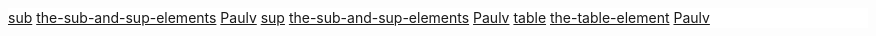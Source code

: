 <td>
</td>
<td>
</td>
<td>
</td></tr>
<tr>
<td> <a href="/wiki/html/elements/sub" title="html/elements/sub">sub</a>
</td>
<td> <a rel="nofollow" class="external text" href="http://www.w3.org/TR/html5/text-level-semantics.html#the-sub-and-sup-elements">the-sub-and-sup-elements</a>
</td>
<td> <a href="/wiki/User:Paulv" title="User:Paulv">Paulv</a>
</td>
<td>
</td>
<td>
</td>
<td>
</td>
<td>
</td>
<td>
</td>
<td>
</td></tr>
<tr>
<td> <a href="/wiki/html/elements/sup" title="html/elements/sup">sup</a>
</td>
<td> <a rel="nofollow" class="external text" href="http://www.w3.org/TR/html5/text-level-semantics.html#the-sub-and-sup-elements">the-sub-and-sup-elements</a>
</td>
<td> <a href="/wiki/User:Paulv" title="User:Paulv">Paulv</a>
</td>
<td>
</td>
<td>
</td>
<td>
</td>
<td>
</td>
<td>
</td>
<td>
</td></tr>
<tr>
<td> <a href="/wiki/html/elements/table" title="html/elements/table">table</a>
</td>
<td> <a rel="nofollow" class="external text" href="http://www.w3.org/TR/html5/tabular-data.html#the-table-element">the-table-element</a>
</td>
<td> <a href="/wiki/User:Paulv" title="User:Paulv">Paulv</a>
</td>
<td>
</td>
<td>
</td>
<td>
</td>
<td>
</td>
<td>
</td>